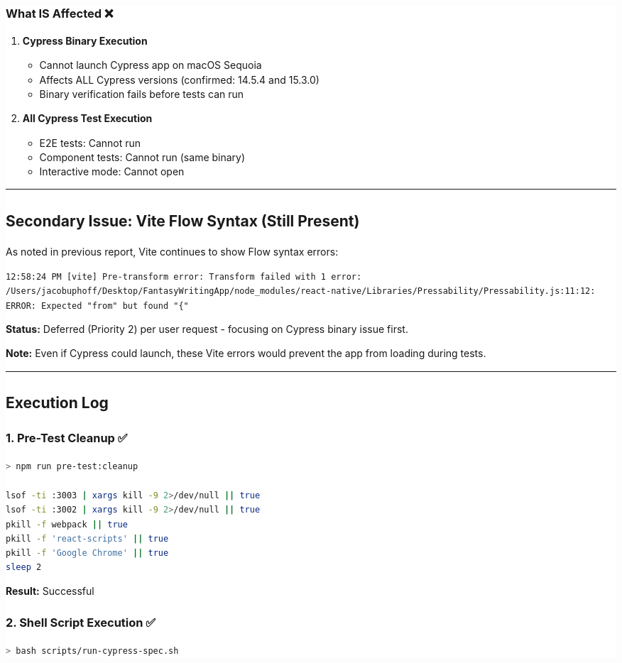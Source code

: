 ### What IS Affected ❌

1. **Cypress Binary Execution**

   - Cannot launch Cypress app on macOS Sequoia
   - Affects ALL Cypress versions (confirmed: 14.5.4 and 15.3.0)
   - Binary verification fails before tests can run

2. **All Cypress Test Execution**
   - E2E tests: Cannot run
   - Component tests: Cannot run (same binary)
   - Interactive mode: Cannot open

---

## Secondary Issue: Vite Flow Syntax (Still Present)

As noted in previous report, Vite continues to show Flow syntax errors:

```
12:58:24 PM [vite] Pre-transform error: Transform failed with 1 error:
/Users/jacobuphoff/Desktop/FantasyWritingApp/node_modules/react-native/Libraries/Pressability/Pressability.js:11:12:
ERROR: Expected "from" but found "{"
```

**Status:** Deferred (Priority 2) per user request - focusing on Cypress binary issue first.

**Note:** Even if Cypress could launch, these Vite errors would prevent the app from loading during tests.

---

## Execution Log

### 1. Pre-Test Cleanup ✅

```bash
> npm run pre-test:cleanup

lsof -ti :3003 | xargs kill -9 2>/dev/null || true
lsof -ti :3002 | xargs kill -9 2>/dev/null || true
pkill -f webpack || true
pkill -f 'react-scripts' || true
pkill -f 'Google Chrome' || true
sleep 2
```

**Result:** Successful

### 2. Shell Script Execution ✅

```bash
> bash scripts/run-cypress-spec.sh
```
